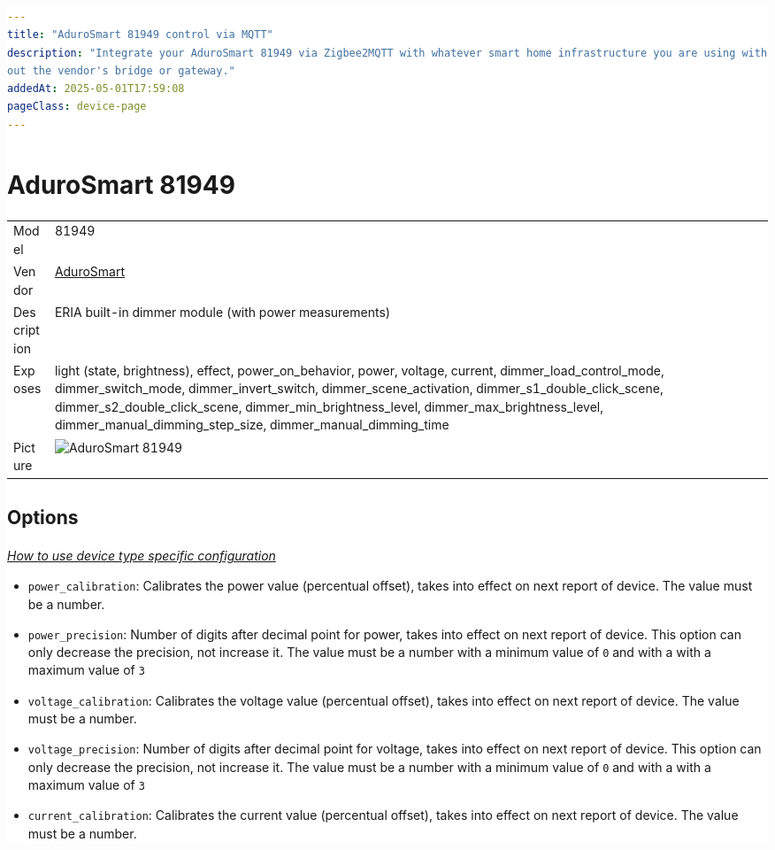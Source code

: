 ```yaml
---
title: "AduroSmart 81949 control via MQTT"
description: "Integrate your AduroSmart 81949 via Zigbee2MQTT with whatever smart home infrastructure you are using without the vendor's bridge or gateway."
addedAt: 2025-05-01T17:59:08
pageClass: device-page
---
```








# AduroSmart 81949

|     |     |
|-----|-----|
| Model | 81949  |
| Vendor  | [AduroSmart](/supported-devices/#v=AduroSmart)  |
| Description | ERIA built-in dimmer module (with power measurements) |
| Exposes | light (state, brightness), effect, power_on_behavior, power, voltage, current, dimmer_load_control_mode, dimmer_switch_mode, dimmer_invert_switch, dimmer_scene_activation, dimmer_s1_double_click_scene, dimmer_s2_double_click_scene, dimmer_min_brightness_level, dimmer_max_brightness_level, dimmer_manual_dimming_step_size, dimmer_manual_dimming_time |
| Picture | ![AduroSmart 81949](https://www.zigbee2mqtt.io/images/devices/81949.png) |









## Options
*[How to use device type specific configuration](../guide/configuration/devices-groups.md#specific-device-options)*

* `power_calibration`: Calibrates the power value (percentual offset), takes into effect on next report of device. The value must be a number.

* `power_precision`: Number of digits after decimal point for power, takes into effect on next report of device. This option can only decrease the precision, not increase it. The value must be a number with a minimum value of `0` and with a with a maximum value of `3`

* `voltage_calibration`: Calibrates the voltage value (percentual offset), takes into effect on next report of device. The value must be a number.

* `voltage_precision`: Number of digits after decimal point for voltage, takes into effect on next report of device. This option can only decrease the precision, not increase it. The value must be a number with a minimum value of `0` and with a with a maximum value of `3`

* `current_calibration`: Calibrates the current value (percentual offset), takes into effect on next report of device. The value must be a number.
